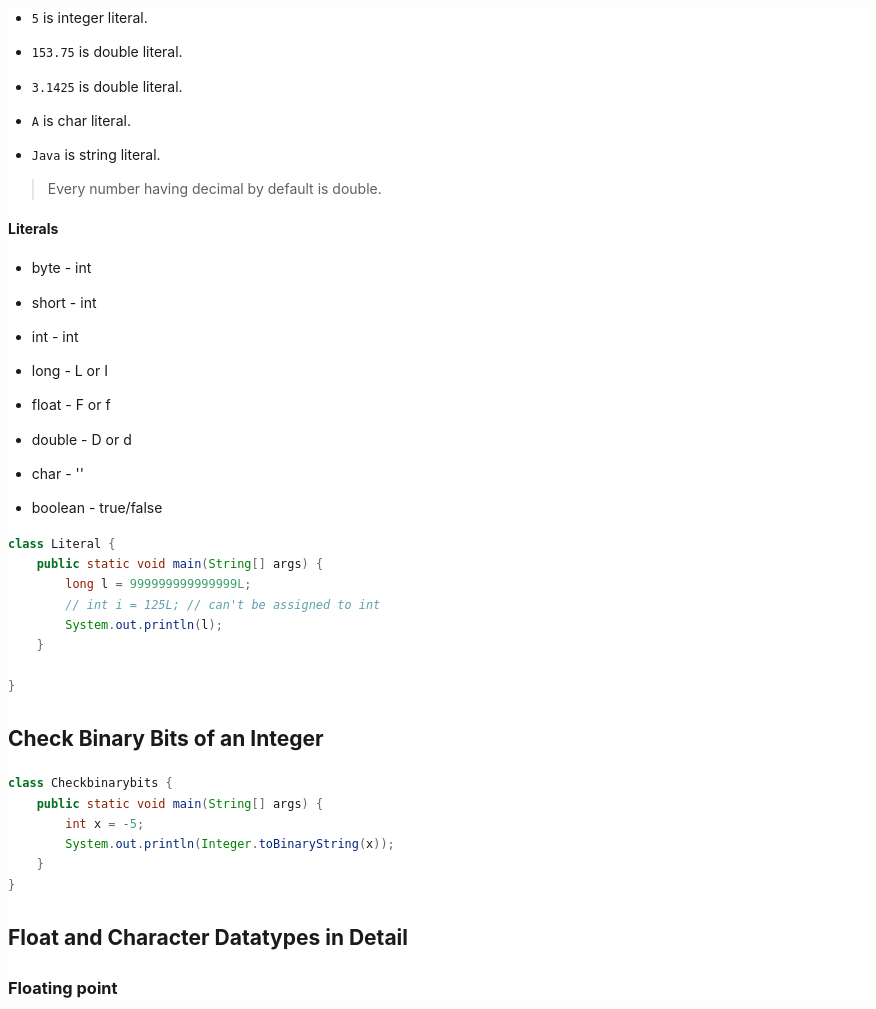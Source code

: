 * `5` is integer literal.
    
* `153.75` is double literal.
    
* `3.1425` is double literal.
    
* `A` is char literal.
    
* `Java` is string literal.
    

> Every number having decimal by default is double.

#### Literals

* byte - int
    
* short - int
    
* int - int
    
* long - L or I
    
* float - F or f
    
* double - D or d
    
* char - ''
    
* boolean - true/false
    

```java
class Literal {
    public static void main(String[] args) {
        long l = 999999999999999L;
        // int i = 125L; // can't be assigned to int
        System.out.println(l);
    }
    
}
```

## Check Binary Bits of an Integer

```java
class Checkbinarybits {
    public static void main(String[] args) {
        int x = -5;
        System.out.println(Integer.toBinaryString(x));
    }
}
```

## Float and Character Datatypes in Detail

### Floating point
